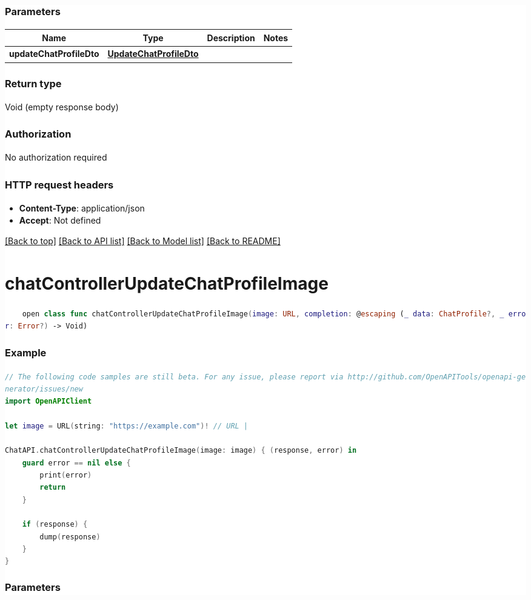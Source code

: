 ### Parameters

Name | Type | Description  | Notes
------------- | ------------- | ------------- | -------------
 **updateChatProfileDto** | [**UpdateChatProfileDto**](UpdateChatProfileDto.md) |  | 

### Return type

Void (empty response body)

### Authorization

No authorization required

### HTTP request headers

 - **Content-Type**: application/json
 - **Accept**: Not defined

[[Back to top]](#) [[Back to API list]](../README.md#documentation-for-api-endpoints) [[Back to Model list]](../README.md#documentation-for-models) [[Back to README]](../README.md)

# **chatControllerUpdateChatProfileImage**
```swift
    open class func chatControllerUpdateChatProfileImage(image: URL, completion: @escaping (_ data: ChatProfile?, _ error: Error?) -> Void)
```



### Example
```swift
// The following code samples are still beta. For any issue, please report via http://github.com/OpenAPITools/openapi-generator/issues/new
import OpenAPIClient

let image = URL(string: "https://example.com")! // URL | 

ChatAPI.chatControllerUpdateChatProfileImage(image: image) { (response, error) in
    guard error == nil else {
        print(error)
        return
    }

    if (response) {
        dump(response)
    }
}
```

### Parameters
